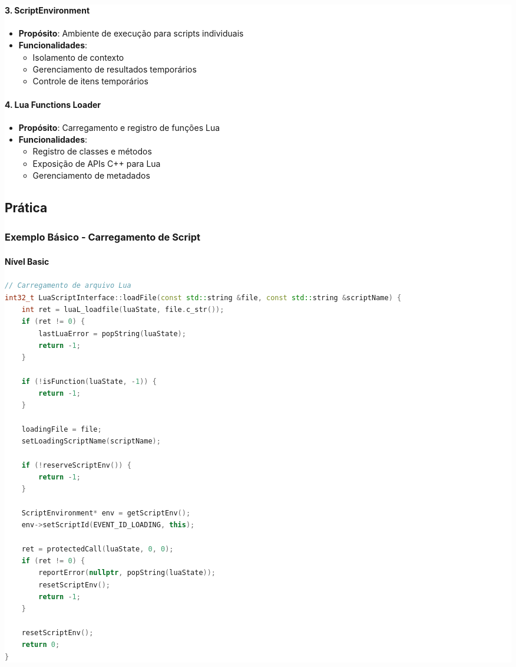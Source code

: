 #### 3. ScriptEnvironment
- **Propósito**: Ambiente de execução para scripts individuais
- **Funcionalidades**:
  - Isolamento de contexto
  - Gerenciamento de resultados temporários
  - Controle de itens temporários

#### 4. Lua Functions Loader
- **Propósito**: Carregamento e registro de funções Lua
- **Funcionalidades**:
  - Registro de classes e métodos
  - Exposição de APIs C++ para Lua
  - Gerenciamento de metadados

## Prática

### Exemplo Básico - Carregamento de Script
#### Nível Basic
```cpp
// Carregamento de arquivo Lua
int32_t LuaScriptInterface::loadFile(const std::string &file, const std::string &scriptName) {
    int ret = luaL_loadfile(luaState, file.c_str());
    if (ret != 0) {
        lastLuaError = popString(luaState);
        return -1;
    }
    
    if (!isFunction(luaState, -1)) {
        return -1;
    }
    
    loadingFile = file;
    setLoadingScriptName(scriptName);
    
    if (!reserveScriptEnv()) {
        return -1;
    }
    
    ScriptEnvironment* env = getScriptEnv();
    env->setScriptId(EVENT_ID_LOADING, this);
    
    ret = protectedCall(luaState, 0, 0);
    if (ret != 0) {
        reportError(nullptr, popString(luaState));
        resetScriptEnv();
        return -1;
    }
    
    resetScriptEnv();
    return 0;
}
```
